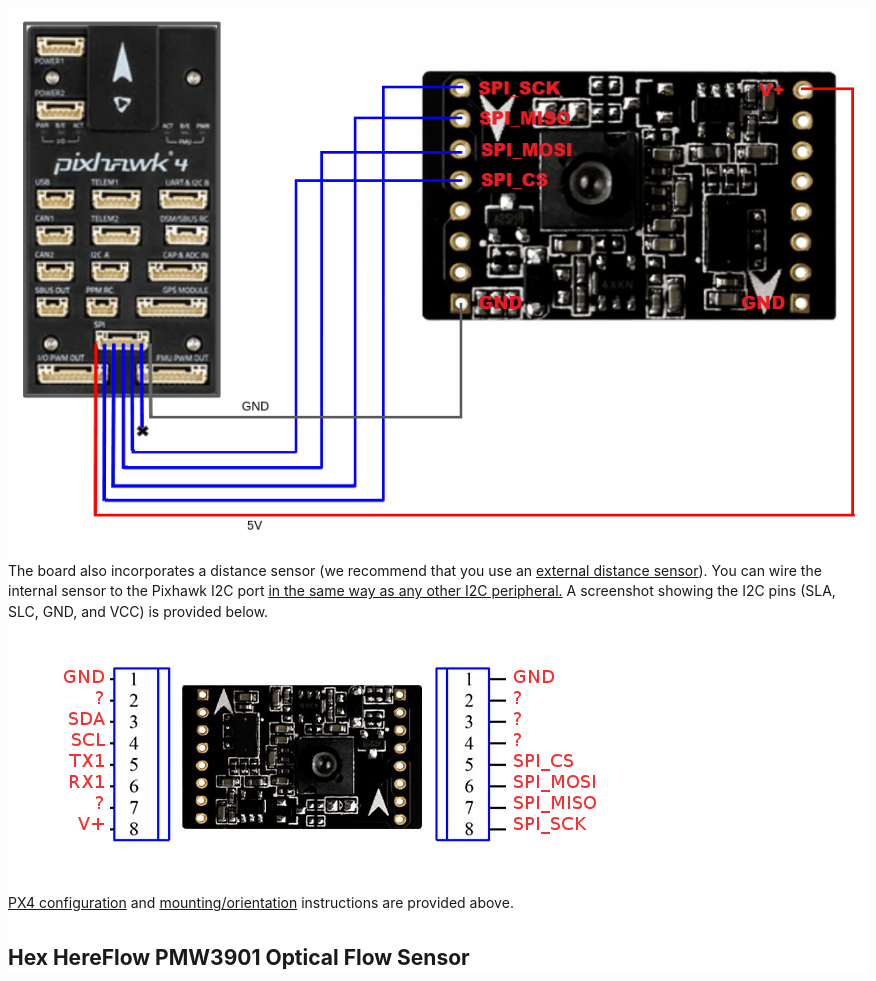 ![Alientek Pixhawk4 Connections](../../assets/hardware/sensors/pmw3901/ph4-alientek-flow-pinout.png)

The board also incorporates a distance sensor (we recommend that you use an [external distance sensor](#external-rangefinders)). You can wire the internal sensor to the Pixhawk I2C port [in the same way as any other I2C peripheral.](#i2c-wiring) A screenshot showing the I2C pins (SLA, SLC, GND, and VCC) is provided below.

![Alientek Pinout](../../assets/hardware/sensors/pmw3901/alientek.png)

[PX4 configuration](#px4-configuration) and [mounting/orientation](#mounting-orientation) instructions are provided above.

## Hex HereFlow PMW3901 Optical Flow Sensor
